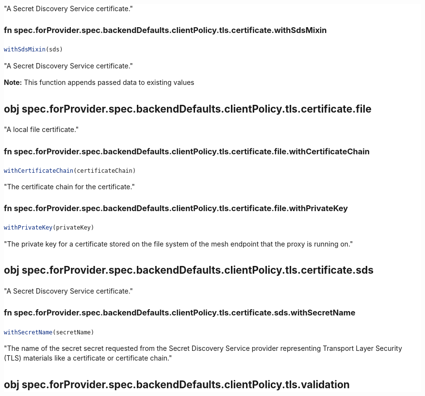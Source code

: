 "A Secret Discovery Service certificate."

### fn spec.forProvider.spec.backendDefaults.clientPolicy.tls.certificate.withSdsMixin

```ts
withSdsMixin(sds)
```

"A Secret Discovery Service certificate."

**Note:** This function appends passed data to existing values

## obj spec.forProvider.spec.backendDefaults.clientPolicy.tls.certificate.file

"A local file certificate."

### fn spec.forProvider.spec.backendDefaults.clientPolicy.tls.certificate.file.withCertificateChain

```ts
withCertificateChain(certificateChain)
```

"The certificate chain for the certificate."

### fn spec.forProvider.spec.backendDefaults.clientPolicy.tls.certificate.file.withPrivateKey

```ts
withPrivateKey(privateKey)
```

"The private key for a certificate stored on the file system of the mesh endpoint that the proxy is running on."

## obj spec.forProvider.spec.backendDefaults.clientPolicy.tls.certificate.sds

"A Secret Discovery Service certificate."

### fn spec.forProvider.spec.backendDefaults.clientPolicy.tls.certificate.sds.withSecretName

```ts
withSecretName(secretName)
```

"The name of the secret secret requested from the Secret Discovery Service provider representing Transport Layer Security (TLS) materials like a certificate or certificate chain."

## obj spec.forProvider.spec.backendDefaults.clientPolicy.tls.validation
